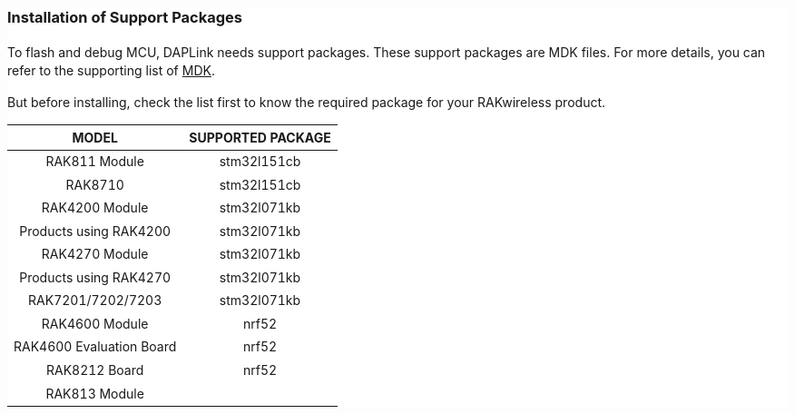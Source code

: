 <rk-img
  src="/assets/images/knowledge-hub/tutorials/rakdap1-flash-and-debug-tool/5.pyocd-version.png"
  width="75%"
  caption="pyOCD version"
/>

### Installation of Support Packages

To flash and debug MCU, DAPLink needs support packages. These support packages are MDK files. For more details, you can refer to the supporting list of [MDK](https://www.keil.com/dd2/Pack/).

But before installing, check the list first to know the required package for your RAKwireless product.


<table style="text-align: center">
<thead>
  <tr>
    <th>MODEL</th>
    <th>SUPPORTED PACKAGE</th>
  </tr>
</thead>
<tbody>
    <tr>
      <td>RAK811 Module</td>
      <td>stm32l151cb</td>   
    </tr>
    <tr>
      <td>RAK8710</td>
      <td>stm32l151cb</td>   
    </tr>
    <tr>
      <td>RAK4200 Module</td>
      <td>stm32l071kb</td>   
    </tr>
    <tr>
      <td>Products using RAK4200</td>
      <td>stm32l071kb</td>   
    </tr>
    <tr>
      <td>RAK4270 Module</td>
      <td>stm32l071kb</td>   
    </tr>
    <tr>
      <td>Products using RAK4270</td>
      <td>stm32l071kb</td>   
    </tr>
    <tr>
      <td>RAK7201/7202/7203</td>
      <td>stm32l071kb</td>   
    </tr>
    <tr>
      <td>RAK4600 Module</td>
      <td>nrf52</td>   
    </tr>
    <tr>
      <td>RAK4600 Evaluation Board</td>
      <td>nrf52</td>   
    </tr>
      <tr>
      <td>RAK8212 Board</td>
      <td>nrf52</td>   
    </tr>
    <tr>
      <td>RAK813 Module</td>